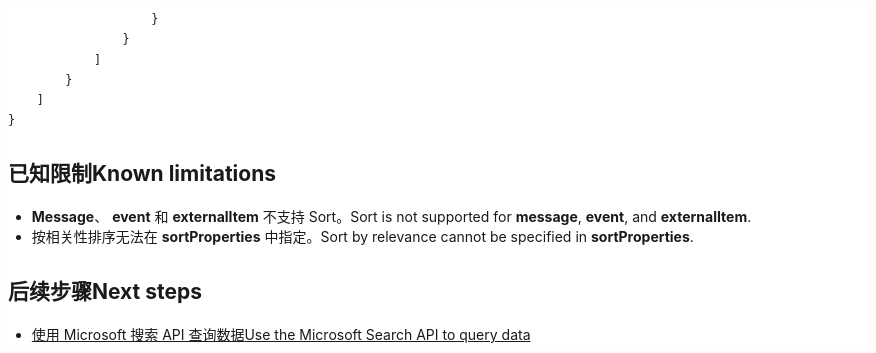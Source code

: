 ```HTTP
                    }
                }
            ]
        }
    ]
}
```

## <a name="known-limitations"></a><span data-ttu-id="88bb7-116">已知限制</span><span class="sxs-lookup"><span data-stu-id="88bb7-116">Known limitations</span></span>

- <span data-ttu-id="88bb7-117">**Message**、 **event** 和 **externalItem** 不支持 Sort。</span><span class="sxs-lookup"><span data-stu-id="88bb7-117">Sort is not supported for **message**, **event**, and **externalItem**.</span></span>
- <span data-ttu-id="88bb7-118">按相关性排序无法在 **sortProperties** 中指定。</span><span class="sxs-lookup"><span data-stu-id="88bb7-118">Sort by relevance cannot be specified in **sortProperties**.</span></span>

## <a name="next-steps"></a><span data-ttu-id="88bb7-119">后续步骤</span><span class="sxs-lookup"><span data-stu-id="88bb7-119">Next steps</span></span>

- [<span data-ttu-id="88bb7-120">使用 Microsoft 搜索 API 查询数据</span><span class="sxs-lookup"><span data-stu-id="88bb7-120">Use the Microsoft Search API to query data</span></span>](/graph/api/resources/search-api-overview?view=graph-rest-beta&preserve-view=true)
